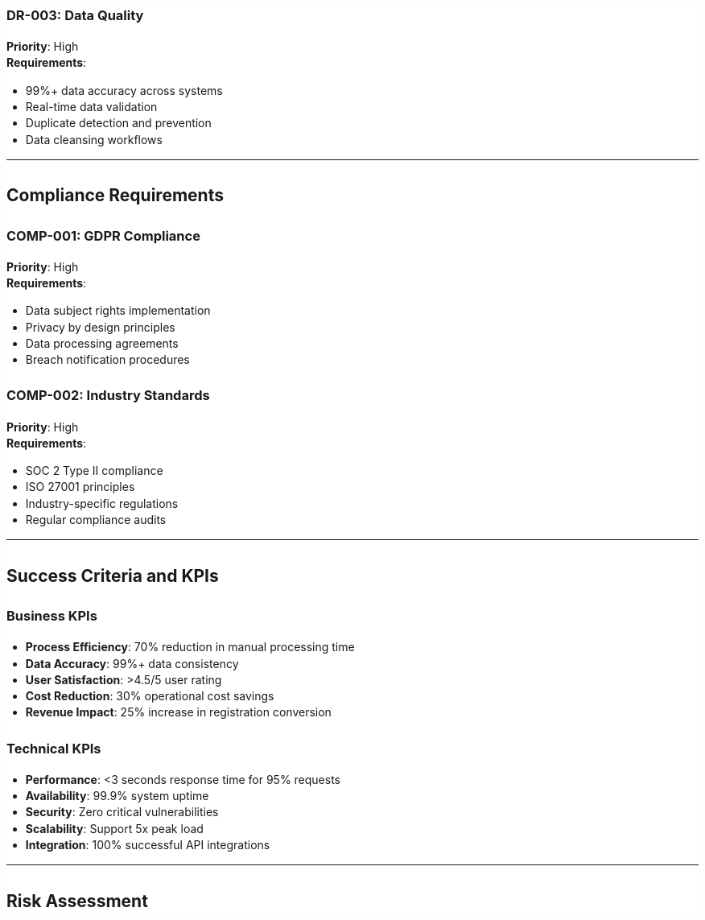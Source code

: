 ### DR-003: Data Quality
**Priority**: High  
**Requirements**:
- 99%+ data accuracy across systems
- Real-time data validation
- Duplicate detection and prevention
- Data cleansing workflows

---

## Compliance Requirements

### COMP-001: GDPR Compliance
**Priority**: High  
**Requirements**:
- Data subject rights implementation
- Privacy by design principles
- Data processing agreements
- Breach notification procedures

### COMP-002: Industry Standards
**Priority**: High  
**Requirements**:
- SOC 2 Type II compliance
- ISO 27001 principles
- Industry-specific regulations
- Regular compliance audits

---

## Success Criteria and KPIs

### Business KPIs
- **Process Efficiency**: 70% reduction in manual processing time
- **Data Accuracy**: 99%+ data consistency
- **User Satisfaction**: >4.5/5 user rating
- **Cost Reduction**: 30% operational cost savings
- **Revenue Impact**: 25% increase in registration conversion

### Technical KPIs
- **Performance**: <3 seconds response time for 95% requests
- **Availability**: 99.9% system uptime
- **Security**: Zero critical vulnerabilities
- **Scalability**: Support 5x peak load
- **Integration**: 100% successful API integrations

---

## Risk Assessment
